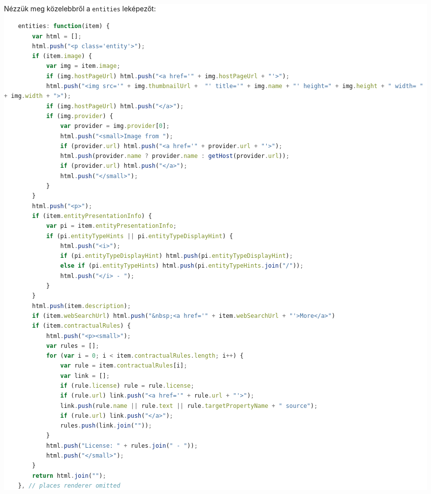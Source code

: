Nézzük meg közelebbről a `entities` leképezőt:

```javascript
    entities: function(item) {
        var html = [];
        html.push("<p class='entity'>");
        if (item.image) {
            var img = item.image;
            if (img.hostPageUrl) html.push("<a href='" + img.hostPageUrl + "'>");
            html.push("<img src='" + img.thumbnailUrl +  "' title='" + img.name + "' height=" + img.height + " width= " + img.width + ">");
            if (img.hostPageUrl) html.push("</a>");
            if (img.provider) {
                var provider = img.provider[0];
                html.push("<small>Image from ");
                if (provider.url) html.push("<a href='" + provider.url + "'>");
                html.push(provider.name ? provider.name : getHost(provider.url));
                if (provider.url) html.push("</a>");
                html.push("</small>");
            }
        }
        html.push("<p>");
        if (item.entityPresentationInfo) {
            var pi = item.entityPresentationInfo;
            if (pi.entityTypeHints || pi.entityTypeDisplayHint) {
                html.push("<i>");
                if (pi.entityTypeDisplayHint) html.push(pi.entityTypeDisplayHint);
                else if (pi.entityTypeHints) html.push(pi.entityTypeHints.join("/"));
                html.push("</i> - ");
            }
        }
        html.push(item.description);
        if (item.webSearchUrl) html.push("&nbsp;<a href='" + item.webSearchUrl + "'>More</a>")
        if (item.contractualRules) {
            html.push("<p><small>");
            var rules = [];
            for (var i = 0; i < item.contractualRules.length; i++) {
                var rule = item.contractualRules[i];
                var link = [];
                if (rule.license) rule = rule.license;
                if (rule.url) link.push("<a href='" + rule.url + "'>");
                link.push(rule.name || rule.text || rule.targetPropertyName + " source");
                if (rule.url) link.push("</a>");
                rules.push(link.join(""));
            }
            html.push("License: " + rules.join(" - "));
            html.push("</small>");
        }
        return html.join("");
    }, // places renderer omitted
```
